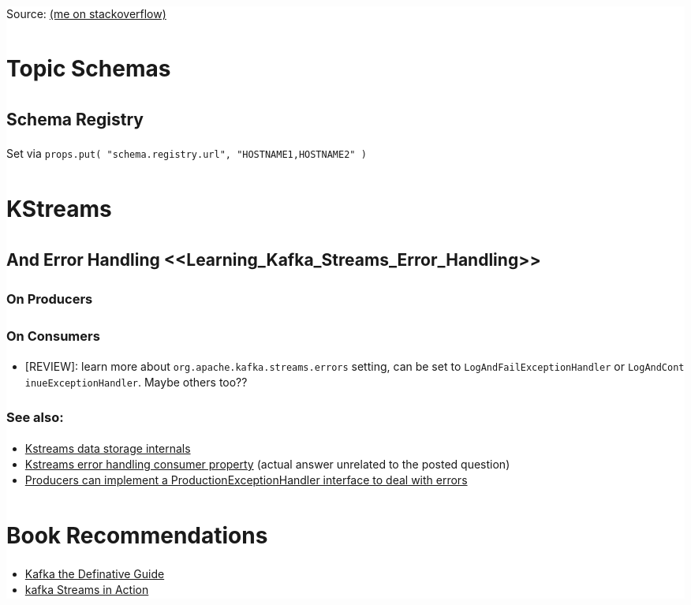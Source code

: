 Source: [(me on stackoverflow)](https://stackoverflow.com/a/48472218/224334)


# Topic Schemas

## Schema Registry

Set via `props.put( "schema.registry.url", "HOSTNAME1,HOSTNAME2" )`

# KStreams

## And Error Handling <<Learning_Kafka_Streams_Error_Handling>>

### On Producers

### On Consumers

- [REVIEW]: learn more about `org.apache.kafka.streams.errors` setting, can be set to `LogAndFailExceptionHandler` or `LogAndContinueExceptionHandler`. Maybe others too??

### See also:

  * [Kstreams data storage internals](https://cwiki.apache.org/confluence/display/KAFKA/Kafka+Streams+Internal+Data+Management)
  * [Kstreams error handling consumer property](https://stackoverflow.com/a/50040737/224334) (actual answer unrelated to the posted question)
  * [Producers can implement a ProductionExceptionHandler interface to deal with errors](https://stackoverflow.com/a/1299739/224334)

# Book Recommendations

  * [Kafka the Definative Guide](https://www.amazon.com/Kafka-Definitive-Real-Time-Stream-Processing-ebook/dp/B0758ZYVVN/ref=as_li_ss_tl?keywords=kafka+streams&qid=1555895652&s=books&sr=1-3&linkCode=ll1&tag=wilcodevelsol-20&linkId=cbdb9f829202e66239afeead1b9b493e&language=en_US)
  * [kafka Streams in Action](https://www.amazon.com/Kafka-Streams-Action-Real-time-microservices/dp/1617294470/ref=as_li_ss_tl?keywords=kafka+streams&qid=1555895652&s=books&sr=1-1&linkCode=ll1&tag=wilcodevelsol-20&linkId=b58791097db02cea2815d0c6b38dba40&language=en_US)
